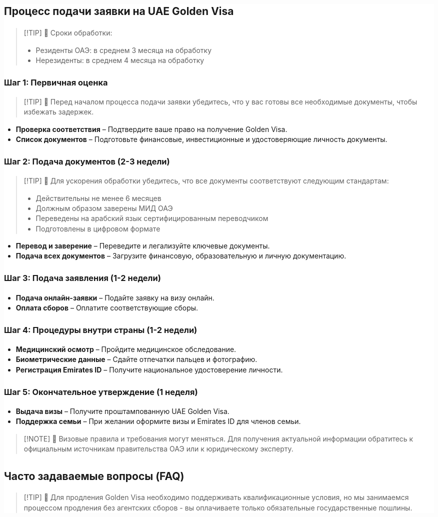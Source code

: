 ## Процесс подачи заявки на UAE Golden Visa

> [!TIP] 💙 Сроки обработки:
>
> - Резиденты ОАЭ: в среднем 3 месяца на обработку
> - Нерезиденты: в среднем 4 месяца на обработку

### Шаг 1: Первичная оценка

> [!TIP] 💙 Перед началом процесса подачи заявки убедитесь, что у вас готовы все необходимые документы, чтобы избежать задержек.

- **Проверка соответствия** – Подтвердите ваше право на получение Golden Visa.
- **Список документов** – Подготовьте финансовые, инвестиционные и удостоверяющие личность документы.

### Шаг 2: Подача документов (2-3 недели)

> [!TIP] 💙 Для ускорения обработки убедитесь, что все документы соответствуют следующим стандартам:
>
> - Действительны не менее 6 месяцев
> - Должным образом заверены МИД ОАЭ
> - Переведены на арабский язык сертифицированным переводчиком
> - Подготовлены в цифровом формате

- **Перевод и заверение** – Переведите и легализуйте ключевые документы.
- **Подача всех документов** – Загрузите финансовую, образовательную и личную документацию.

### Шаг 3: Подача заявления (1-2 недели)

- **Подача онлайн-заявки** – Подайте заявку на визу онлайн.
- **Оплата сборов** – Оплатите соответствующие сборы.

### Шаг 4: Процедуры внутри страны (1-2 недели)

- **Медицинский осмотр** – Пройдите медицинское обследование.
- **Биометрические данные** – Сдайте отпечатки пальцев и фотографию.
- **Регистрация Emirates ID** – Получите национальное удостоверение личности.

### Шаг 5: Окончательное утверждение (1 неделя)

- **Выдача визы** – Получите проштампованную UAE Golden Visa.
- **Поддержка семьи** – При желании оформите визы и Emirates ID для членов семьи.

> [!NOTE] 💚 Визовые правила и требования могут меняться. Для получения актуальной информации обратитесь к официальным источникам правительства ОАЭ или к юридическому эксперту.

## Часто задаваемые вопросы (FAQ)

> [!TIP] 💙 Для продления Golden Visa необходимо поддерживать квалификационные условия, но мы занимаемся процессом продления без агентских сборов - вы оплачиваете только обязательные государственные пошлины.
